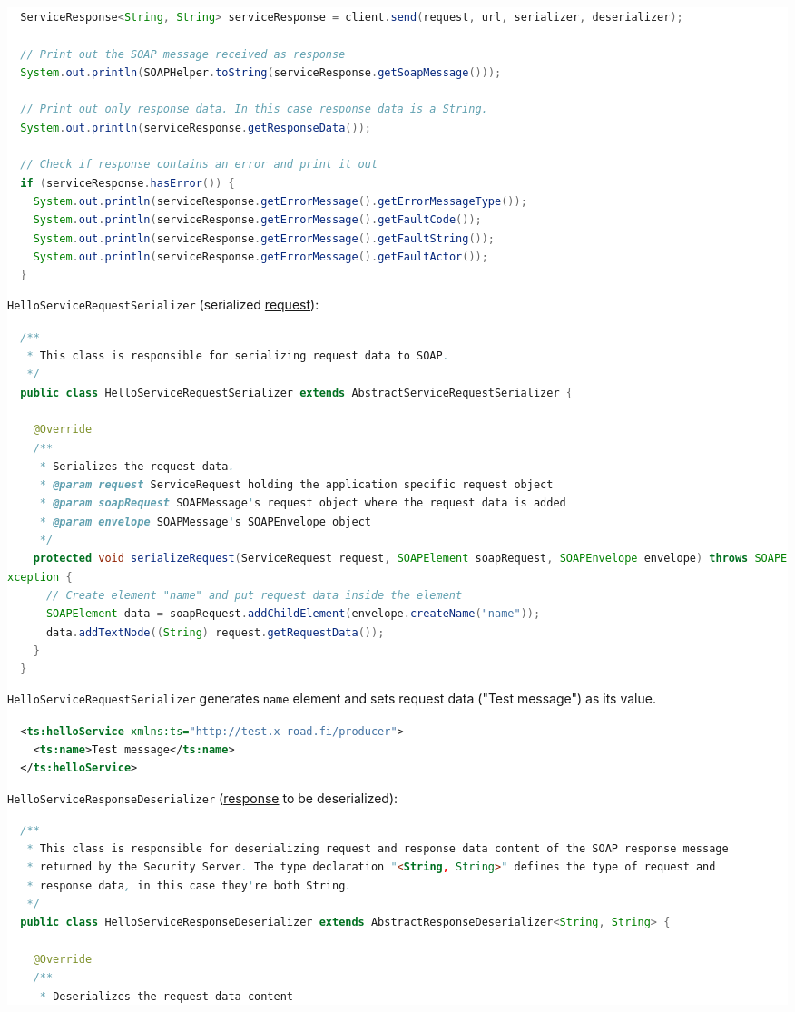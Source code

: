 ```java
  ServiceResponse<String, String> serviceResponse = client.send(request, url, serializer, deserializer);

  // Print out the SOAP message received as response
  System.out.println(SOAPHelper.toString(serviceResponse.getSoapMessage()));

  // Print out only response data. In this case response data is a String.
  System.out.println(serviceResponse.getResponseData());

  // Check if response contains an error and print it out
  if (serviceResponse.hasError()) {
    System.out.println(serviceResponse.getErrorMessage().getErrorMessageType());
    System.out.println(serviceResponse.getErrorMessage().getFaultCode());
    System.out.println(serviceResponse.getErrorMessage().getFaultString());
    System.out.println(serviceResponse.getErrorMessage().getFaultActor());
  }
```

`HelloServiceRequestSerializer` (serialized [request](../examples/request1.xml)):

```java
  /**
   * This class is responsible for serializing request data to SOAP.
   */
  public class HelloServiceRequestSerializer extends AbstractServiceRequestSerializer {

    @Override
    /**
     * Serializes the request data.
     * @param request ServiceRequest holding the application specific request object
     * @param soapRequest SOAPMessage's request object where the request data is added
     * @param envelope SOAPMessage's SOAPEnvelope object
     */
    protected void serializeRequest(ServiceRequest request, SOAPElement soapRequest, SOAPEnvelope envelope) throws SOAPException {
      // Create element "name" and put request data inside the element
      SOAPElement data = soapRequest.addChildElement(envelope.createName("name"));
      data.addTextNode((String) request.getRequestData());
    }
  }
```

`HelloServiceRequestSerializer` generates `name` element and sets request data ("Test message") as its value.

```xml
  <ts:helloService xmlns:ts="http://test.x-road.fi/producer">
    <ts:name>Test message</ts:name>
  </ts:helloService>
```

`HelloServiceResponseDeserializer` ([response](../examples/response1.xml) to be deserialized):

```java
  /**
   * This class is responsible for deserializing request and response data content of the SOAP response message
   * returned by the Security Server. The type declaration "<String, String>" defines the type of request and
   * response data, in this case they're both String.
   */
  public class HelloServiceResponseDeserializer extends AbstractResponseDeserializer<String, String> {

    @Override
    /**
     * Deserializes the request data content
```